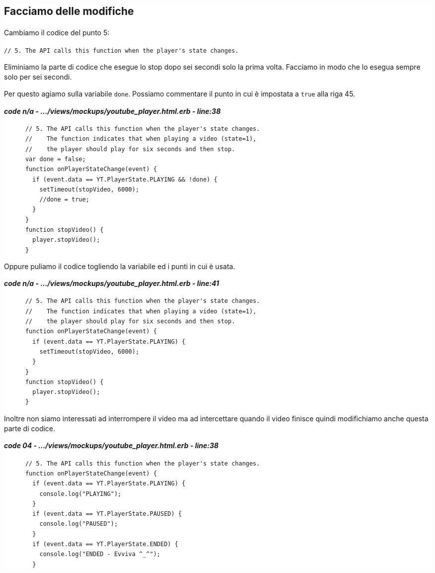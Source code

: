 

## Facciamo delle modifiche

Cambiamo il codice del punto 5:       

`// 5. The API calls this function when the player's state changes.`

Eliminiamo la parte di codice che esegue lo stop dopo sei secondi solo la prima volta.
Facciamo in modo che lo esegua sempre solo per sei secondi.

Per questo agiamo sulla variabile `done`.
Possiamo commentare il punto in cui è impostata a `true` alla riga 45.

***code n/a - .../views/mockups/youtube_player.html.erb - line:38***

```html+erb
      // 5. The API calls this function when the player's state changes.
      //    The function indicates that when playing a video (state=1),
      //    the player should play for six seconds and then stop.
      var done = false;
      function onPlayerStateChange(event) {
        if (event.data == YT.PlayerState.PLAYING && !done) {
          setTimeout(stopVideo, 6000);
          //done = true;
        }
      }
      function stopVideo() {
        player.stopVideo();
      }
```

Oppure puliamo il codice togliendo la variabile ed i punti in cui è usata.

***code n/a - .../views/mockups/youtube_player.html.erb - line:41***

```html+erb
      // 5. The API calls this function when the player's state changes.
      //    The function indicates that when playing a video (state=1),
      //    the player should play for six seconds and then stop.
      function onPlayerStateChange(event) {
        if (event.data == YT.PlayerState.PLAYING) {
          setTimeout(stopVideo, 6000);
        }
      }
      function stopVideo() {
        player.stopVideo();
      }
```


Inoltre non siamo interessati ad interrompere il video ma ad intercettare quando il video finisce quindi modifichiamo anche questa parte di codice.

***code 04 - .../views/mockups/youtube_player.html.erb - line:38***

```html+erb
      // 5. The API calls this function when the player's state changes.
      function onPlayerStateChange(event) {
        if (event.data == YT.PlayerState.PLAYING) {
          console.log("PLAYING");
        }
        if (event.data == YT.PlayerState.PAUSED) {          
          console.log("PAUSED");
        }
        if (event.data == YT.PlayerState.ENDED) {          
          console.log("ENDED - Evviva ^_^");
        }
```
